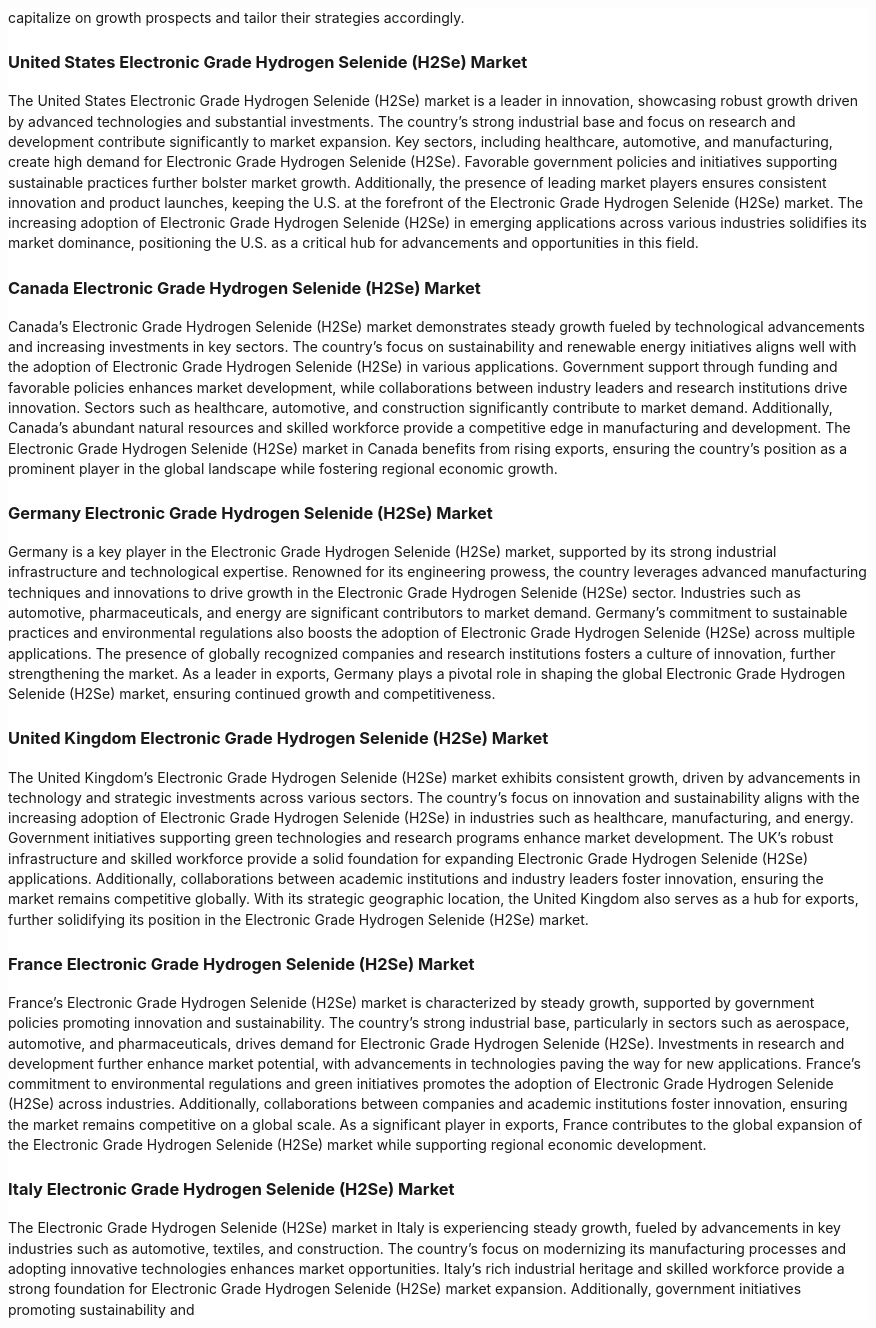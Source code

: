 capitalize on growth prospects and tailor their strategies accordingly.</p><h3>United States Electronic Grade Hydrogen Selenide (H2Se) Market</h3><p>The United States Electronic Grade Hydrogen Selenide (H2Se) market is a leader in innovation, showcasing robust growth driven by advanced technologies and substantial investments. The country&rsquo;s strong industrial base and focus on research and development contribute significantly to market expansion. Key sectors, including healthcare, automotive, and manufacturing, create high demand for Electronic Grade Hydrogen Selenide (H2Se). Favorable government policies and initiatives supporting sustainable practices further bolster market growth. Additionally, the presence of leading market players ensures consistent innovation and product launches, keeping the U.S. at the forefront of the Electronic Grade Hydrogen Selenide (H2Se) market. The increasing adoption of Electronic Grade Hydrogen Selenide (H2Se) in emerging applications across various industries solidifies its market dominance, positioning the U.S. as a critical hub for advancements and opportunities in this field.</p><h3>Canada Electronic Grade Hydrogen Selenide (H2Se) Market</h3><p>Canada&rsquo;s Electronic Grade Hydrogen Selenide (H2Se) market demonstrates steady growth fueled by technological advancements and increasing investments in key sectors. The country&rsquo;s focus on sustainability and renewable energy initiatives aligns well with the adoption of Electronic Grade Hydrogen Selenide (H2Se) in various applications. Government support through funding and favorable policies enhances market development, while collaborations between industry leaders and research institutions drive innovation. Sectors such as healthcare, automotive, and construction significantly contribute to market demand. Additionally, Canada&rsquo;s abundant natural resources and skilled workforce provide a competitive edge in manufacturing and development. The Electronic Grade Hydrogen Selenide (H2Se) market in Canada benefits from rising exports, ensuring the country&rsquo;s position as a prominent player in the global landscape while fostering regional economic growth.</p><h3>Germany Electronic Grade Hydrogen Selenide (H2Se) Market</h3><p>Germany is a key player in the Electronic Grade Hydrogen Selenide (H2Se) market, supported by its strong industrial infrastructure and technological expertise. Renowned for its engineering prowess, the country leverages advanced manufacturing techniques and innovations to drive growth in the Electronic Grade Hydrogen Selenide (H2Se) sector. Industries such as automotive, pharmaceuticals, and energy are significant contributors to market demand. Germany&rsquo;s commitment to sustainable practices and environmental regulations also boosts the adoption of Electronic Grade Hydrogen Selenide (H2Se) across multiple applications. The presence of globally recognized companies and research institutions fosters a culture of innovation, further strengthening the market. As a leader in exports, Germany plays a pivotal role in shaping the global Electronic Grade Hydrogen Selenide (H2Se) market, ensuring continued growth and competitiveness.</p><h3>United Kingdom Electronic Grade Hydrogen Selenide (H2Se) Market</h3><p>The United Kingdom&rsquo;s Electronic Grade Hydrogen Selenide (H2Se) market exhibits consistent growth, driven by advancements in technology and strategic investments across various sectors. The country&rsquo;s focus on innovation and sustainability aligns with the increasing adoption of Electronic Grade Hydrogen Selenide (H2Se) in industries such as healthcare, manufacturing, and energy. Government initiatives supporting green technologies and research programs enhance market development. The UK&rsquo;s robust infrastructure and skilled workforce provide a solid foundation for expanding Electronic Grade Hydrogen Selenide (H2Se) applications. Additionally, collaborations between academic institutions and industry leaders foster innovation, ensuring the market remains competitive globally. With its strategic geographic location, the United Kingdom also serves as a hub for exports, further solidifying its position in the Electronic Grade Hydrogen Selenide (H2Se) market.</p><h3>France Electronic Grade Hydrogen Selenide (H2Se) Market</h3><p>France&rsquo;s Electronic Grade Hydrogen Selenide (H2Se) market is characterized by steady growth, supported by government policies promoting innovation and sustainability. The country&rsquo;s strong industrial base, particularly in sectors such as aerospace, automotive, and pharmaceuticals, drives demand for Electronic Grade Hydrogen Selenide (H2Se). Investments in research and development further enhance market potential, with advancements in technologies paving the way for new applications. France&rsquo;s commitment to environmental regulations and green initiatives promotes the adoption of Electronic Grade Hydrogen Selenide (H2Se) across industries. Additionally, collaborations between companies and academic institutions foster innovation, ensuring the market remains competitive on a global scale. As a significant player in exports, France contributes to the global expansion of the Electronic Grade Hydrogen Selenide (H2Se) market while supporting regional economic development.</p><h3>Italy Electronic Grade Hydrogen Selenide (H2Se) Market</h3><p>The Electronic Grade Hydrogen Selenide (H2Se) market in Italy is experiencing steady growth, fueled by advancements in key industries such as automotive, textiles, and construction. The country&rsquo;s focus on modernizing its manufacturing processes and adopting innovative technologies enhances market opportunities. Italy&rsquo;s rich industrial heritage and skilled workforce provide a strong foundation for Electronic Grade Hydrogen Selenide (H2Se) market expansion. Additionally, government initiatives promoting sustainability and